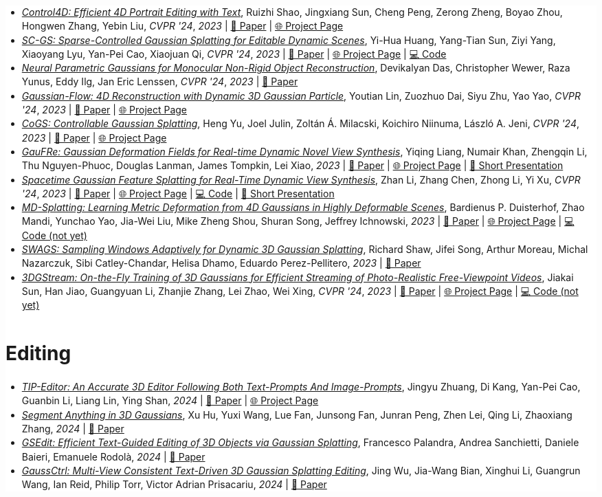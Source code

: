 - <a name="ruizhi2023control4d"></a>*[Control4D: Efficient 4D Portrait Editing with Text](https://arxiv.org/pdf/2305.20082.pdf)*, Ruizhi Shao, Jingxiang Sun, Cheng Peng, Zerong Zheng, Boyao Zhou, Hongwen Zhang, Yebin Liu, *CVPR '24*, *2023* | [📄 Paper](https://arxiv.org/pdf/2305.20082.pdf) | [🌐 Project Page](https://control4darxiv.github.io/)
- <a name="yihua2023scgs"></a>*[SC-GS: Sparse-Controlled Gaussian Splatting for Editable Dynamic Scenes](https://yihua7.github.io/SC-GS-web/materials/SC_GS_Arxiv.pdf)*, Yi-Hua Huang, Yang-Tian Sun, Ziyi Yang, Xiaoyang Lyu, Yan-Pei Cao, Xiaojuan Qi, *CVPR '24*, *2023* | [📄 Paper](https://yihua7.github.io/SC-GS-web/materials/SC_GS_Arxiv.pdf) | [🌐 Project Page](https://yihua7.github.io/SC-GS-web/) | [💻 Code](https://github.com/yihua7/SC-GS)
- <a name="devikalyan2023neural"></a>*[Neural Parametric Gaussians for Monocular Non-Rigid Object Reconstruction](https://arxiv.org/pdf/2312.01196.pdf)*, Devikalyan Das, Christopher Wewer, Raza Yunus, Eddy Ilg, Jan Eric Lenssen, *CVPR '24*, *2023* | [📄 Paper](https://arxiv.org/pdf/2312.01196.pdf)
- <a name="youtian2023gaussianflow"></a>*[Gaussian-Flow: 4D Reconstruction with Dynamic 3D Gaussian Particle](https://arxiv.org/pdf/2310.08528.pdf)*, Youtian Lin, Zuozhuo Dai, Siyu Zhu, Yao Yao, *CVPR '24*, *2023* | [📄 Paper](https://arxiv.org/pdf/2310.08528.pdf) | [🌐 Project Page](https://nju-3dv.github.io/projects/Gaussian-Flow)
- <a name="heng2023cogs"></a>*[CoGS: Controllable Gaussian Splatting](https://arxiv.org/pdf/2312.05664.pdf)*, Heng Yu, Joel Julin, Zoltán Á. Milacski, Koichiro Niinuma, László A. Jeni, *CVPR '24*, *2023* | [📄 Paper](https://arxiv.org/pdf/2312.05664.pdf) | [🌐 Project Page](https://cogs2023.github.io/)
- <a name="yiqing2023gaufre"></a>*[GauFRe: Gaussian Deformation Fields for Real-time Dynamic Novel View Synthesis](https://arxiv.org/pdf/2312.11458.pdf)*, Yiqing Liang, Numair Khan, Zhengqin Li, Thu Nguyen-Phuoc, Douglas Lanman, James Tompkin, Lei Xiao, *2023* | [📄 Paper](https://arxiv.org/pdf/2312.11458.pdf) | [🌐 Project Page](https://lynl7130.github.io/gaufre/index.html) | [🎥 Short Presentation](https://youtu.be/YweWidWO8rI?si=jMssQdIXQV67kwzS)
- <a name="zhan2023spacetime"></a>*[Spacetime Gaussian Feature Splatting for Real-Time Dynamic View Synthesis](https://arxiv.org/pdf/2312.16812.pdf)*, Zhan Li, Zhang Chen, Zhong Li, Yi Xu, *CVPR '24*, *2023* | [📄 Paper](https://arxiv.org/pdf/2312.16812.pdf) | [🌐 Project Page](https://oppo-us-research.github.io/SpacetimeGaussians-website/) | [💻 Code](https://github.com/oppo-us-research/SpacetimeGaussians) | [🎥 Short Presentation](https://www.youtube.com/watch?v=YsPPmf-E6Lg)
- <a name="bardienus2023mdsplatting"></a>*[MD-Splatting: Learning Metric Deformation from 4D Gaussians in Highly Deformable Scenes](https://arxiv.org/pdf/2312.00583)*, Bardienus P. Duisterhof, Zhao Mandi, Yunchao Yao, Jia-Wei Liu, Mike Zheng Shou, Shuran Song, Jeffrey Ichnowski, *2023* | [📄 Paper](https://arxiv.org/pdf/2312.00583) | [🌐 Project Page](https://md-splatting.github.io/) | [💻 Code (not yet)](https://github.com/momentum-robotics-lab/md-splatting)
- <a name="richard2023swags"></a>*[SWAGS: Sampling Windows Adaptively for Dynamic 3D Gaussian Splatting](https://arxiv.org/pdf/2312.13308.pdf)*, Richard Shaw, Jifei Song, Arthur Moreau, Michal Nazarczuk, Sibi Catley-Chandar, Helisa Dhamo, Eduardo Perez-Pellitero, *2023* | [📄 Paper](https://arxiv.org/pdf/2312.13308.pdf)
- <a name="jiakai20233dgstream"></a>*[3DGStream: On-the-Fly Training of 3D Gaussians for Efficient Streaming of Photo-Realistic Free-Viewpoint Videos](https://arxiv.org/pdf/2403.01444.pdf)*, Jiakai Sun, Han Jiao, Guangyuan Li, Zhanjie Zhang, Lei Zhao, Wei Xing, *CVPR '24*, *2023* | [📄 Paper](https://arxiv.org/pdf/2403.01444.pdf) | [🌐 Project Page](https://sjojok.github.io/3dgstream/) | [💻 Code (not yet)](https://github.com/SJoJoK/3DGStream)

<a name="editing"></a>
# Editing
- <a name="jingyu2024tipeditor"></a>*[TIP-Editor: An Accurate 3D Editor Following Both Text-Prompts And Image-Prompts](https://arxiv.org/pdf/2401.14828.pdf)*, Jingyu Zhuang, Di Kang, Yan-Pei Cao, Guanbin Li, Liang Lin, Ying Shan, *2024* | [📄 Paper](https://arxiv.org/pdf/2401.14828.pdf) | [🌐 Project Page](https://zjy526223908.github.io/TIP-Editor/)
- <a name="xu2024segment"></a>*[Segment Anything in 3D Gaussians](https://browse.arxiv.org/pdf/2401.17857.pdf)*, Xu Hu, Yuxi Wang, Lue Fan, Junsong Fan, Junran Peng, Zhen Lei, Qing Li, Zhaoxiang Zhang, *2024* | [📄 Paper](https://browse.arxiv.org/pdf/2401.17857.pdf)
- <a name="francesco2024gsedit"></a>*[GSEdit: Efficient Text-Guided Editing of 3D Objects via Gaussian Splatting](https://arxiv.org/pdf/2403.05154.pdf)*, Francesco Palandra, Andrea Sanchietti, Daniele Baieri, Emanuele Rodolà, *2024* | [📄 Paper](https://arxiv.org/pdf/2403.05154.pdf)
- <a name="jing2024gaussctrl"></a>*[GaussCtrl: Multi-View Consistent Text-Driven 3D Gaussian Splatting Editing](https://arxiv.org/pdf/2403.08733.pdf)*, Jing Wu, Jia-Wang Bian, Xinghui Li, Guangrun Wang, Ian Reid, Philip Torr, Victor Adrian Prisacariu, *2024* | [📄 Paper](https://arxiv.org/pdf/2403.08733.pdf)